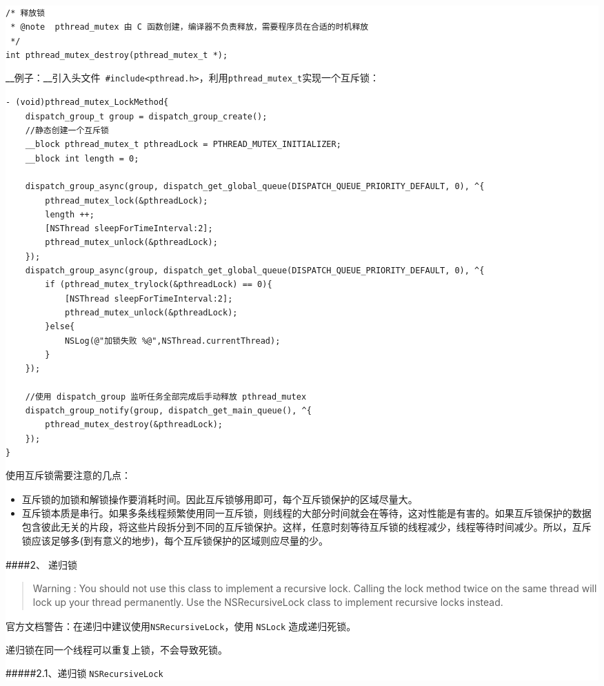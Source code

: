 ```
/* 释放锁
 * @note  pthread_mutex 由 C 函数创建，编译器不负责释放，需要程序员在合适的时机释放
 */
int pthread_mutex_destroy(pthread_mutex_t *);
```

__例子：__引入头文件` #include<pthread.h>`，利用`pthread_mutex_t`实现一个互斥锁：


```
- (void)pthread_mutex_LockMethod{
    dispatch_group_t group = dispatch_group_create();
    //静态创建一个互斥锁
    __block pthread_mutex_t pthreadLock = PTHREAD_MUTEX_INITIALIZER;
    __block int length = 0;
    
    dispatch_group_async(group, dispatch_get_global_queue(DISPATCH_QUEUE_PRIORITY_DEFAULT, 0), ^{
        pthread_mutex_lock(&pthreadLock);
        length ++;
        [NSThread sleepForTimeInterval:2];
        pthread_mutex_unlock(&pthreadLock);
    });
    dispatch_group_async(group, dispatch_get_global_queue(DISPATCH_QUEUE_PRIORITY_DEFAULT, 0), ^{
        if (pthread_mutex_trylock(&pthreadLock) == 0){
            [NSThread sleepForTimeInterval:2];
            pthread_mutex_unlock(&pthreadLock);
        }else{
            NSLog(@"加锁失败 %@",NSThread.currentThread);
        }
    });

    //使用 dispatch_group 监听任务全部完成后手动释放 pthread_mutex
    dispatch_group_notify(group, dispatch_get_main_queue(), ^{
        pthread_mutex_destroy(&pthreadLock);
    });
}
```

使用互斥锁需要注意的几点：
* 互斥锁的加锁和解锁操作要消耗时间。因此互斥锁够用即可，每个互斥锁保护的区域尽量大。
* 互斥锁本质是串行。如果多条线程频繁使用同一互斥锁，则线程的大部分时间就会在等待，这对性能是有害的。如果互斥锁保护的数据包含彼此无关的片段，将这些片段拆分到不同的互斥锁保护。这样，任意时刻等待互斥锁的线程减少，线程等待时间减少。所以，互斥锁应该足够多(到有意义的地步)，每个互斥锁保护的区域则应尽量的少。

####2、 递归锁

> Warning : You should not use this class to implement a recursive lock. Calling the lock method twice on the same thread will lock up your thread permanently. Use the NSRecursiveLock class to implement recursive locks instead.

官方文档警告：在递归中建议使用`NSRecursiveLock`，使用 `NSLock` 造成递归死锁。

递归锁在同一个线程可以重复上锁，不会导致死锁。

#####2.1、递归锁 `NSRecursiveLock`

